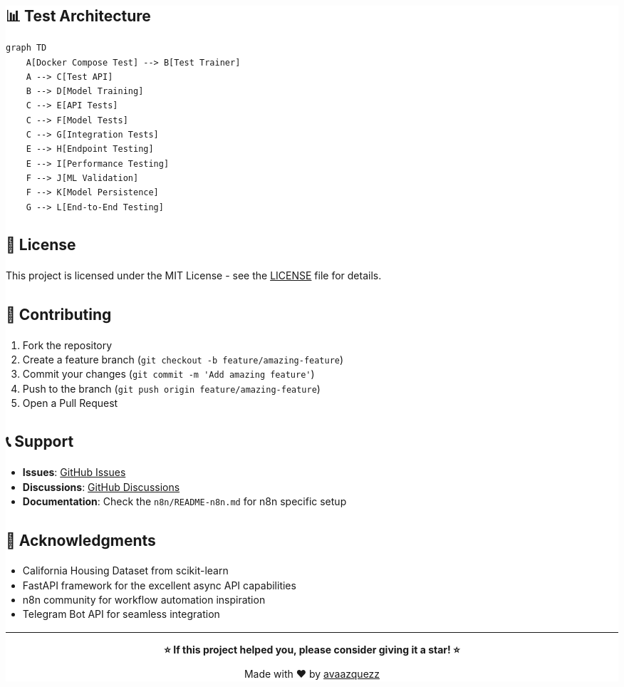 ## 📊 Test Architecture

```mermaid
graph TD
    A[Docker Compose Test] --> B[Test Trainer]
    A --> C[Test API]
    B --> D[Model Training]
    C --> E[API Tests]
    C --> F[Model Tests]
    C --> G[Integration Tests]
    E --> H[Endpoint Testing]
    E --> I[Performance Testing]
    F --> J[ML Validation]
    F --> K[Model Persistence]
    G --> L[End-to-End Testing]
```

## 📄 License

This project is licensed under the MIT License - see the [LICENSE](LICENSE) file for details.

## 🤝 Contributing

1. Fork the repository
2. Create a feature branch (`git checkout -b feature/amazing-feature`)
3. Commit your changes (`git commit -m 'Add amazing feature'`)
4. Push to the branch (`git push origin feature/amazing-feature`)
5. Open a Pull Request

## 📞 Support

- **Issues**: [GitHub Issues](https://github.com/avaazquezz/ml-housing-n8n/issues)
- **Discussions**: [GitHub Discussions](https://github.com/avaazquezz/ml-housing-n8n/discussions)
- **Documentation**: Check the `n8n/README-n8n.md` for n8n specific setup

## 🙏 Acknowledgments

- California Housing Dataset from scikit-learn
- FastAPI framework for the excellent async API capabilities
- n8n community for workflow automation inspiration
- Telegram Bot API for seamless integration

---

<div align="center">

**⭐ If this project helped you, please consider giving it a star! ⭐**

Made with ❤️ by [avaazquezz](https://github.com/avaazquezz)

</div>
